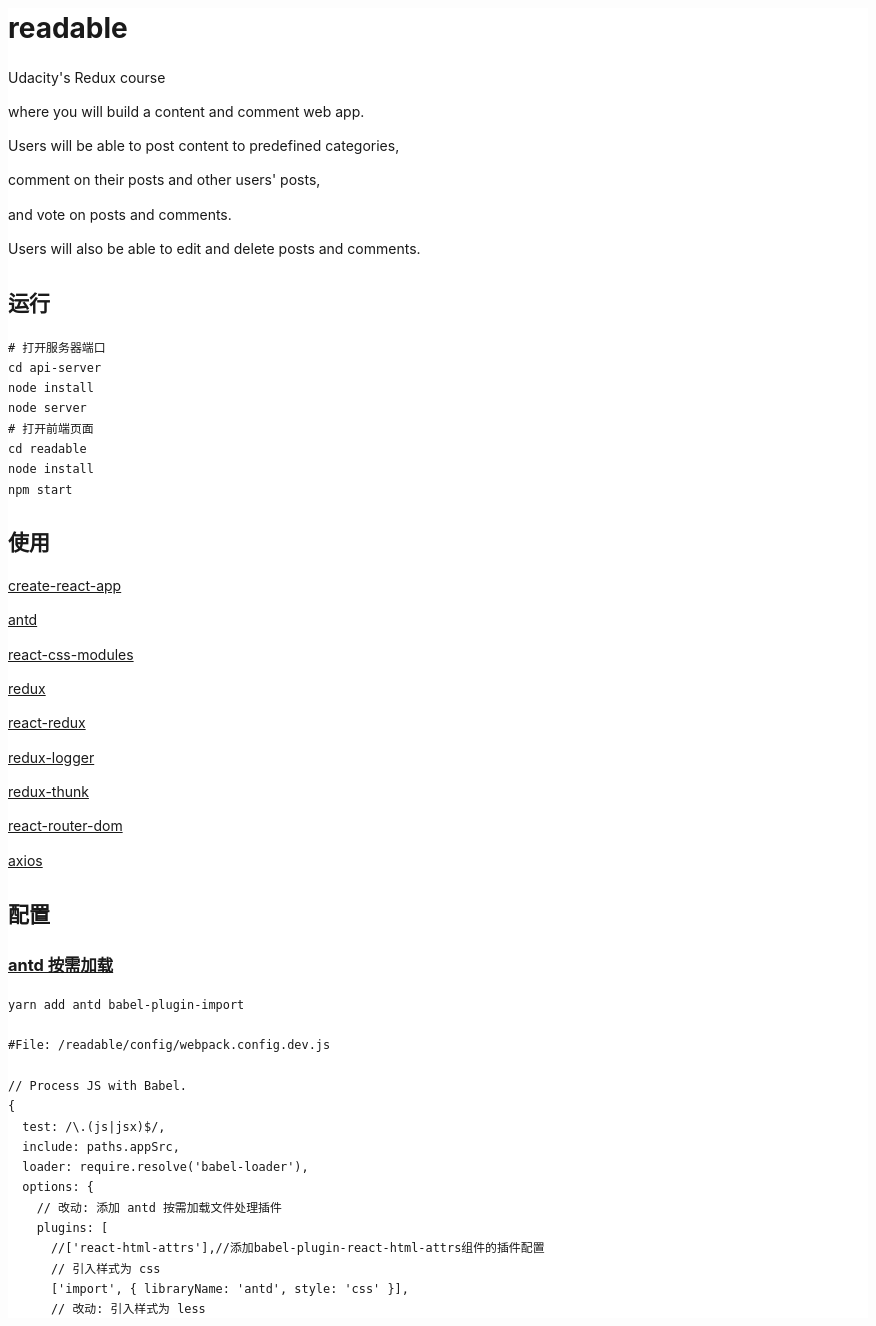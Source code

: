 # readable

Udacity's Redux course

where you will build a content and comment web app.

Users will be able to post content to predefined categories,

comment on their posts and other users' posts,

and vote on posts and comments.

Users will also be able to edit and delete posts and comments.

## 运行

```
# 打开服务器端口
cd api-server
node install
node server
# 打开前端页面
cd readable
node install
npm start
```

## 使用

[create-react-app](https://github.com/facebookincubator/create-react-app)

[antd](https://github.com/ant-design/ant-design)

[react-css-modules](https://github.com/gajus/react-css-modules)

[redux](https://github.com/reactjs/redux)

[react-redux](https://github.com/reactjs/react-redux)

[redux-logger](https://github.com/evgenyrodionov/redux-logger)

[redux-thunk](https://github.com/gaearon/redux-thunk)

[react-router-dom](https://github.com/ReactTraining/react-router)

[axios](https://github.com/mzabriskie/axios)

## 配置

### [antd 按需加载](https://ant.design/docs/react/introduce-cn#按需加载)
```
yarn add antd babel-plugin-import

#File: /readable/config/webpack.config.dev.js

// Process JS with Babel.
{
  test: /\.(js|jsx)$/,
  include: paths.appSrc,
  loader: require.resolve('babel-loader'),
  options: {
    // 改动: 添加 antd 按需加载文件处理插件
    plugins: [
      //['react-html-attrs'],//添加babel-plugin-react-html-attrs组件的插件配置
      // 引入样式为 css
      ['import', { libraryName: 'antd', style: 'css' }],
      // 改动: 引入样式为 less
```